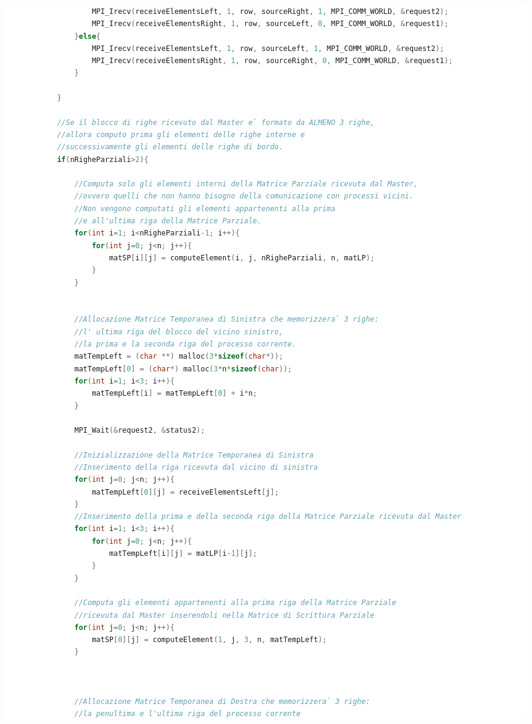 ```C
					MPI_Irecv(receiveElementsLeft, 1, row, sourceRight, 1, MPI_COMM_WORLD, &request2);
					MPI_Irecv(receiveElementsRight, 1, row, sourceLeft, 0, MPI_COMM_WORLD, &request1);
				}else{
					MPI_Irecv(receiveElementsLeft, 1, row, sourceLeft, 1, MPI_COMM_WORLD, &request2);
					MPI_Irecv(receiveElementsRight, 1, row, sourceRight, 0, MPI_COMM_WORLD, &request1);
				}

			}

			//Se il blocco di righe ricevuto dal Master e` formato da ALMENO 3 righe,
			//allora computo prima gli elementi delle righe interne e 
			//successivamente gli elementi delle righe di bordo.
			if(nRigheParziali>2){

				//Computa solo gli elementi interni della Matrice Parziale ricevuta dal Master,
				//ovvero quelli che non hanno bisogno della comunicazione con processi vicini.
				//Non vengono computati gli elementi appartenenti alla prima 
				//e all'ultima riga della Matrice Parziale.
				for(int i=1; i<nRigheParziali-1; i++){
					for(int j=0; j<n; j++){
						matSP[i][j] = computeElement(i, j, nRigheParziali, n, matLP);
					}
				}


				//Allocazione Matrice Temporanea di Sinistra che memorizzera` 3 righe:
				//l' ultima riga del blocco del vicino sinistro, 
				//la prima e la seconda riga del processo corrente.
				matTempLeft = (char **) malloc(3*sizeof(char*));
				matTempLeft[0] = (char*) malloc(3*n*sizeof(char));
				for(int i=1; i<3; i++){
					matTempLeft[i] = matTempLeft[0] + i*n;
				}

				MPI_Wait(&request2, &status2);

				//Inizializzazione della Matrice Temporanea di Sinistra
				//Inserimento della riga ricevuta dal vicino di sinistra
				for(int j=0; j<n; j++){
					matTempLeft[0][j] = receiveElementsLeft[j];
				}
				//Inserimento della prima e della seconda riga della Matrice Parziale ricevuta dal Master
				for(int i=1; i<3; i++){
					for(int j=0; j<n; j++){
						matTempLeft[i][j] = matLP[i-1][j];
					}
				}

				//Computa gli elementi appartenenti alla prima riga della Matrice Parziale
				//ricevuta dal Master inserendoli nella Matrice di Scrittura Parziale
				for(int j=0; j<n; j++){
					matSP[0][j] = computeElement(1, j, 3, n, matTempLeft);
				}



				//Allocazione Matrice Temporanea di Destra che memorizzera` 3 righe:
				//la penultima e l'ultima riga del processo corrente 
```